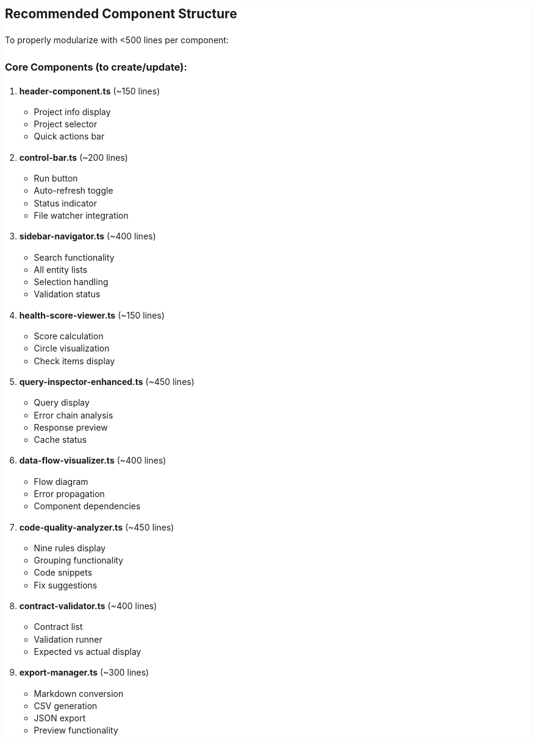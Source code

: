## Recommended Component Structure

To properly modularize with <500 lines per component:

### Core Components (to create/update):
1. **header-component.ts** (~150 lines)
   - Project info display
   - Project selector
   - Quick actions bar

2. **control-bar.ts** (~200 lines)
   - Run button
   - Auto-refresh toggle
   - Status indicator
   - File watcher integration

3. **sidebar-navigator.ts** (~400 lines)
   - Search functionality
   - All entity lists
   - Selection handling
   - Validation status

4. **health-score-viewer.ts** (~150 lines)
   - Score calculation
   - Circle visualization
   - Check items display

5. **query-inspector-enhanced.ts** (~450 lines)
   - Query display
   - Error chain analysis
   - Response preview
   - Cache status

6. **data-flow-visualizer.ts** (~400 lines)
   - Flow diagram
   - Error propagation
   - Component dependencies

7. **code-quality-analyzer.ts** (~450 lines)
   - Nine rules display
   - Grouping functionality
   - Code snippets
   - Fix suggestions

8. **contract-validator.ts** (~400 lines)
   - Contract list
   - Validation runner
   - Expected vs actual display

9. **export-manager.ts** (~300 lines)
   - Markdown conversion
   - CSV generation
   - JSON export
   - Preview functionality

